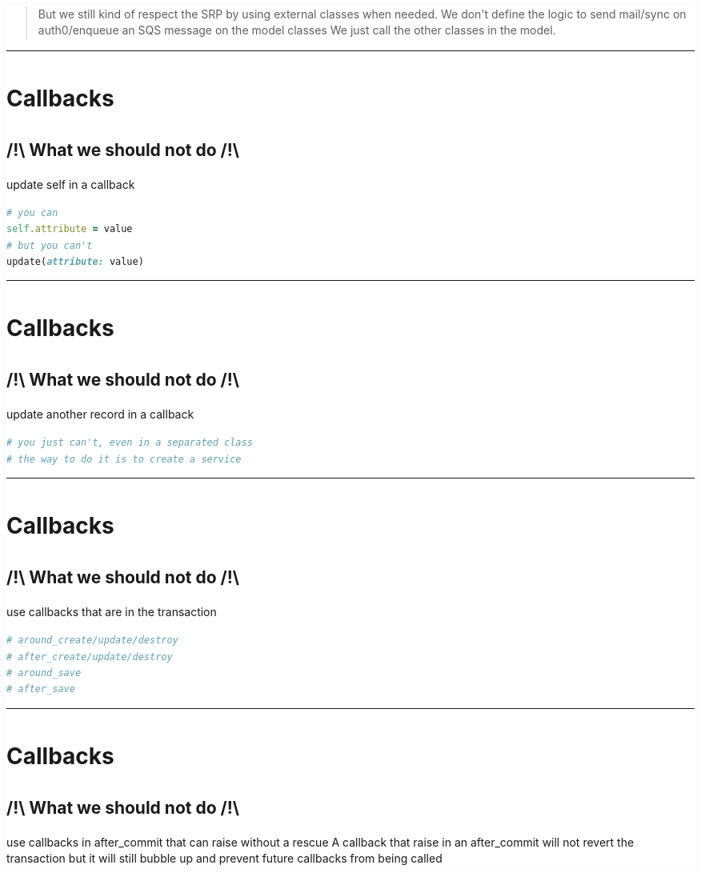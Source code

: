 > But we still kind of respect the SRP by using external classes when needed.
> We don't define the logic to send mail/sync on auth0/enqueue an SQS message on the model classes
> We just call the other classes in the model.

---
# Callbacks
## /!\ What we should not do /!\

update self in a callback
```ruby
# you can
self.attribute = value
# but you can't
update(attribute: value)
```

---
# Callbacks
## /!\ What we should not do /!\

update another record in a callback
```ruby
# you just can't, even in a separated class
# the way to do it is to create a service
```

---
# Callbacks
## /!\ What we should not do /!\

use callbacks that are in the transaction
```ruby
# around_create/update/destroy
# after_create/update/destroy
# around_save
# after_save
```

---
# Callbacks
## /!\ What we should not do /!\

use callbacks in after_commit that can raise without a rescue
A callback that raise in an after_commit will not revert the transaction
but it will still bubble up and prevent future callbacks from being called
